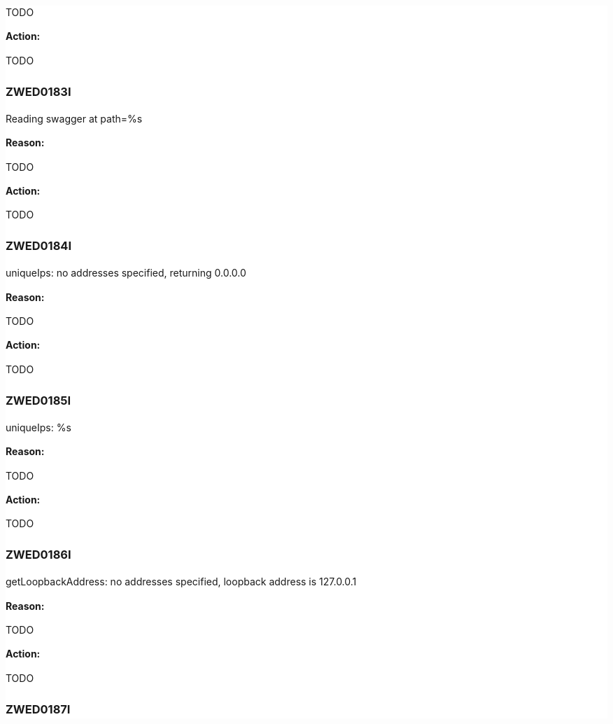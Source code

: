   TODO

  **Action:**

  TODO



### ZWED0183I

  Reading swagger at path=%s

  **Reason:**

  TODO

  **Action:**

  TODO



### ZWED0184I

  uniqueIps: no addresses specified, returning 0.0.0.0

  **Reason:**

  TODO

  **Action:**

  TODO



### ZWED0185I

  uniqueIps: %s

  **Reason:**

  TODO

  **Action:**

  TODO



### ZWED0186I

  getLoopbackAddress: no addresses specified, loopback address is 127.0.0.1

  **Reason:**

  TODO

  **Action:**

  TODO



### ZWED0187I
